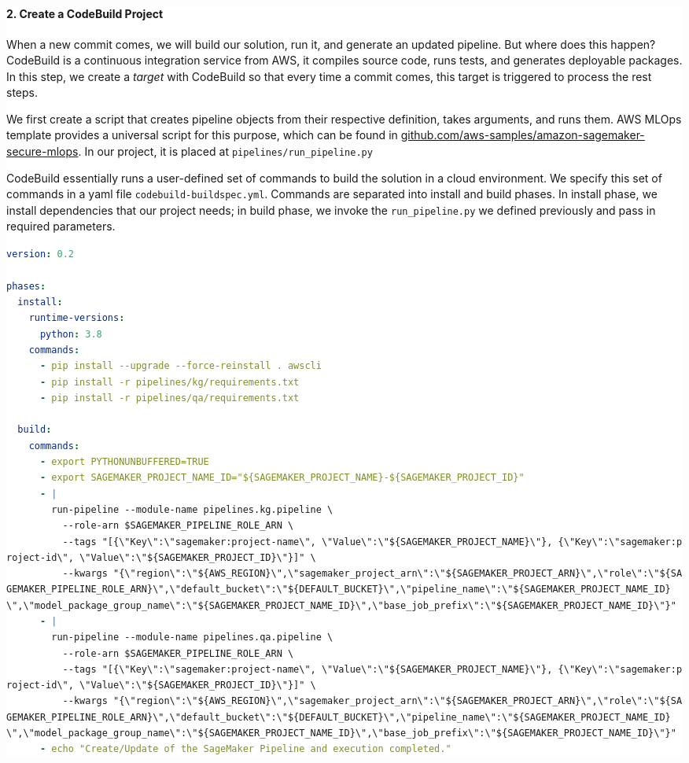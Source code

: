#### 2. Create a CodeBuild Project

When a new commit comes, we will build our solution, run it, and generate an updated pipeline. But where does this happen? CodeBuild is a continuous integration service from AWS, it compiles source code, runs tests, and generates deployable packages. In this step, we create a *target* with CodeBuild so that every time a commit comes, this target is triggered to process the rest steps. 

We first create a script that creates pipeline objects from their respective definition, takes arguments, and runs them. AWS MLOps template provides a universal script for this purpose, which can be found in [github.com/aws-samples/amazon-sagemaker-secure-mlops](https://github.com/aws-samples/amazon-sagemaker-secure-mlops/blob/master/mlops-seed-code/model-build-train/pipelines/run_pipeline.py). In our project, it is placed at `pipelines/run_pipeline.py`

CodeBuild essentially runs a user-defined set of commands to build the solution in a cloud environment. We specify this set of commands in a yaml file `codebuild-buildspec.yml`. Commands are separated into install and build phases. In install phase, we install dependencies that our project needs; in build phase, we invoke the `run_pipeline.py`  we defined previously and pass in required parameters.

```yaml
version: 0.2

phases:
  install:
    runtime-versions:
      python: 3.8
    commands:
      - pip install --upgrade --force-reinstall . awscli
      - pip install -r pipelines/kg/requirements.txt
      - pip install -r pipelines/qa/requirements.txt
  
  build:
    commands:
      - export PYTHONUNBUFFERED=TRUE
      - export SAGEMAKER_PROJECT_NAME_ID="${SAGEMAKER_PROJECT_NAME}-${SAGEMAKER_PROJECT_ID}"
      - |
        run-pipeline --module-name pipelines.kg.pipeline \
          --role-arn $SAGEMAKER_PIPELINE_ROLE_ARN \
          --tags "[{\"Key\":\"sagemaker:project-name\", \"Value\":\"${SAGEMAKER_PROJECT_NAME}\"}, {\"Key\":\"sagemaker:project-id\", \"Value\":\"${SAGEMAKER_PROJECT_ID}\"}]" \
          --kwargs "{\"region\":\"${AWS_REGION}\",\"sagemaker_project_arn\":\"${SAGEMAKER_PROJECT_ARN}\",\"role\":\"${SAGEMAKER_PIPELINE_ROLE_ARN}\",\"default_bucket\":\"${DEFAULT_BUCKET}\",\"pipeline_name\":\"${SAGEMAKER_PROJECT_NAME_ID}\",\"model_package_group_name\":\"${SAGEMAKER_PROJECT_NAME_ID}\",\"base_job_prefix\":\"${SAGEMAKER_PROJECT_NAME_ID}\"}"
      - |
        run-pipeline --module-name pipelines.qa.pipeline \
          --role-arn $SAGEMAKER_PIPELINE_ROLE_ARN \
          --tags "[{\"Key\":\"sagemaker:project-name\", \"Value\":\"${SAGEMAKER_PROJECT_NAME}\"}, {\"Key\":\"sagemaker:project-id\", \"Value\":\"${SAGEMAKER_PROJECT_ID}\"}]" \
          --kwargs "{\"region\":\"${AWS_REGION}\",\"sagemaker_project_arn\":\"${SAGEMAKER_PROJECT_ARN}\",\"role\":\"${SAGEMAKER_PIPELINE_ROLE_ARN}\",\"default_bucket\":\"${DEFAULT_BUCKET}\",\"pipeline_name\":\"${SAGEMAKER_PROJECT_NAME_ID}\",\"model_package_group_name\":\"${SAGEMAKER_PROJECT_NAME_ID}\",\"base_job_prefix\":\"${SAGEMAKER_PROJECT_NAME_ID}\"}"
      - echo "Create/Update of the SageMaker Pipeline and execution completed."
```
